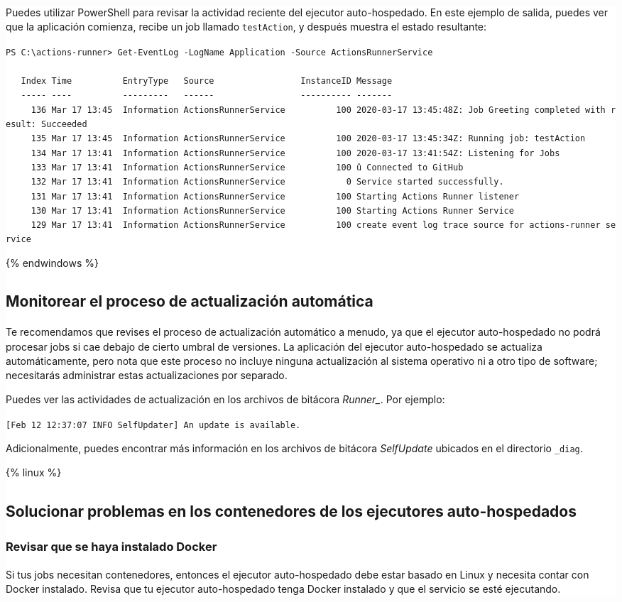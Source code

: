 Puedes utilizar PowerShell para revisar la actividad reciente del ejecutor auto-hospedado. En este ejemplo de salida, puedes ver que la aplicación comienza, recibe un job llamado `testAction`, y después muestra el estado resultante:

```shell
PS C:\actions-runner> Get-EventLog -LogName Application -Source ActionsRunnerService

   Index Time          EntryType   Source                 InstanceID Message
   ----- ----          ---------   ------                 ---------- -------
     136 Mar 17 13:45  Information ActionsRunnerService          100 2020-03-17 13:45:48Z: Job Greeting completed with result: Succeeded
     135 Mar 17 13:45  Information ActionsRunnerService          100 2020-03-17 13:45:34Z: Running job: testAction
     134 Mar 17 13:41  Information ActionsRunnerService          100 2020-03-17 13:41:54Z: Listening for Jobs
     133 Mar 17 13:41  Information ActionsRunnerService          100 û Connected to GitHub
     132 Mar 17 13:41  Information ActionsRunnerService            0 Service started successfully.
     131 Mar 17 13:41  Information ActionsRunnerService          100 Starting Actions Runner listener
     130 Mar 17 13:41  Information ActionsRunnerService          100 Starting Actions Runner Service
     129 Mar 17 13:41  Information ActionsRunnerService          100 create event log trace source for actions-runner service
```

{% endwindows %}

## Monitorear el proceso de actualización automática

Te recomendamos que revises el proceso de actualización automático a menudo, ya que el ejecutor auto-hospedado no podrá procesar jobs si cae debajo de cierto umbral de versiones. La aplicación del ejecutor auto-hospedado se actualiza automáticamente, pero nota que este proceso no incluye ninguna actualización al sistema operativo ni a otro tipo de software; necesitarás administrar estas actualizaciones por separado.

Puedes ver las actividades de actualización en los archivos de bitácora *Runner_*. Por ejemplo:

```shell
[Feb 12 12:37:07 INFO SelfUpdater] An update is available.
```

Adicionalmente, puedes encontrar más información en los archivos de bitácora _SelfUpdate_ ubicados en el directorio `_diag`.

{% linux %}

## Solucionar problemas en los contenedores de los ejecutores auto-hospedados

### Revisar que se haya instalado Docker

Si tus jobs necesitan contenedores, entonces el ejecutor auto-hospedado debe estar basado en Linux y necesita contar con Docker instalado. Revisa que tu ejecutor auto-hospedado tenga Docker instalado y que el servicio se esté ejecutando.
